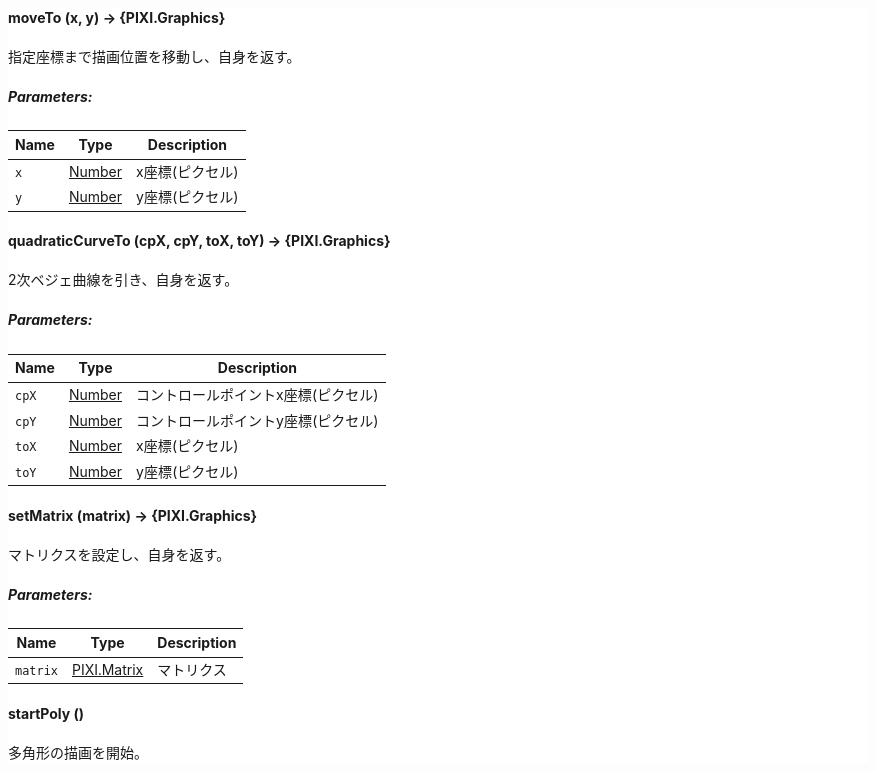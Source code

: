 
#### moveTo (x, y) →  {PIXI.Graphics}
指定座標まで描画位置を移動し、自身を返す。

##### Parameters:

| Name | Type | Description |
| --- | --- | --- |
| `x` | [Number](Number.md)  | x座標(ピクセル) |
| `y` | [Number](Number.md)  | y座標(ピクセル) |


#### quadraticCurveTo (cpX, cpY, toX, toY) →  {PIXI.Graphics}
2次ベジェ曲線を引き、自身を返す。

##### Parameters:

| Name | Type | Description |
| --- | --- | --- |
| `cpX` | [Number](Number.md)  | コントロールポイントx座標(ピクセル) |
| `cpY` | [Number](Number.md)  | コントロールポイントy座標(ピクセル) |
| `toX` | [Number](Number.md)  | x座標(ピクセル) |
| `toY` | [Number](Number.md)  | y座標(ピクセル) |


#### setMatrix (matrix) →  {PIXI.Graphics}
マトリクスを設定し、自身を返す。

##### Parameters:

| Name | Type | Description |
| --- | --- | --- |
| `matrix` | [PIXI.Matrix](http://pixijs.download/release/docs/PIXI.Matrix.html)   | マトリクス |


####  startPoly ()
多角形の描画を開始。

